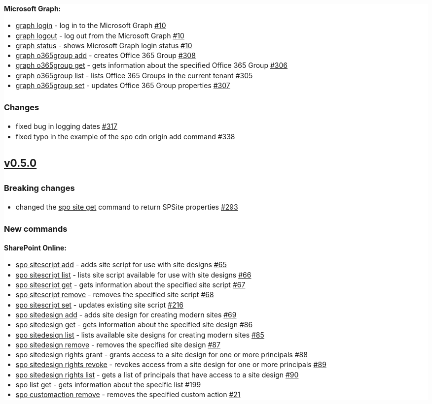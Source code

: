 **Microsoft Graph:**

- [graph login](../cmd/graph/login.md) - log in to the Microsoft Graph [#10](https://github.com/pnp/office365-cli/issues/10)
- [graph logout](../cmd/graph/logout.md) - log out from the Microsoft Graph [#10](https://github.com/pnp/office365-cli/issues/10)
- [graph status](../cmd/graph/status.md) - shows Microsoft Graph login status [#10](https://github.com/pnp/office365-cli/issues/10)
- [graph o365group add](../cmd/graph/o365group/o365group-add.md) - creates Office 365 Group [#308](https://github.com/pnp/office365-cli/issues/308)
- [graph o365group get](../cmd/graph/o365group/o365group-get.md) - gets information about the specified Office 365 Group [#306](https://github.com/pnp/office365-cli/issues/306)
- [graph o365group list](../cmd/graph/o365group/o365group-list.md) - lists Office 365 Groups in the current tenant [#305](https://github.com/pnp/office365-cli/issues/305)
- [graph o365group set](../cmd/graph/o365group/o365group-set.md) - updates Office 365 Group properties [#307](https://github.com/pnp/office365-cli/issues/307)

### Changes

- fixed bug in logging dates [#317](https://github.com/pnp/office365-cli/issues/317)
- fixed typo in the example of the [spo cdn origin add](../cmd/spo/cdn/cdn-origin-add.md) command [#338](https://github.com/pnp/office365-cli/issues/338)

## [v0.5.0](https://github.com/pnp/office365-cli/releases/tag/v0.5.0)

### Breaking changes

- changed the [spo site get](../cmd/spo/site/site-get.md) command to return SPSite properties [#293](https://github.com/pnp/office365-cli/issues/293)

### New commands

**SharePoint Online:**

- [spo sitescript add](../cmd/spo/sitescript/sitescript-add.md) - adds site script for use with site designs [#65](https://github.com/pnp/office365-cli/issues/65)
- [spo sitescript list](../cmd/spo/sitescript/sitescript-list.md) - lists site script available for use with site designs [#66](https://github.com/pnp/office365-cli/issues/66)
- [spo sitescript get](../cmd/spo/sitescript/sitescript-get.md) - gets information about the specified site script [#67](https://github.com/pnp/office365-cli/issues/67)
- [spo sitescript remove](../cmd/spo/sitescript/sitescript-remove.md) - removes the specified site script [#68](https://github.com/pnp/office365-cli/issues/68)
- [spo sitescript set](../cmd/spo/sitescript/sitescript-set.md) - updates existing site script [#216](https://github.com/pnp/office365-cli/issues/216)
- [spo sitedesign add](../cmd/spo/sitedesign/sitedesign-add.md) - adds site design for creating modern sites [#69](https://github.com/pnp/office365-cli/issues/69)
- [spo sitedesign get](../cmd/spo/sitedesign/sitedesign-get.md) - gets information about the specified site design [#86](https://github.com/pnp/office365-cli/issues/86)
- [spo sitedesign list](../cmd/spo/sitedesign/sitedesign-list.md) - lists available site designs for creating modern sites [#85](https://github.com/pnp/office365-cli/issues/85)
- [spo sitedesign remove](../cmd/spo/sitedesign/sitedesign-remove.md) - removes the specified site design [#87](https://github.com/pnp/office365-cli/issues/87)
- [spo sitedesign rights grant](../cmd/spo/sitedesign/sitedesign-rights-grant.md) - grants access to a site design for one or more principals [#88](https://github.com/pnp/office365-cli/issues/88)
- [spo sitedesign rights revoke](../cmd/spo/sitedesign/sitedesign-rights-revoke.md) - revokes access from a site design for one or more principals [#89](https://github.com/pnp/office365-cli/issues/89)
- [spo sitedesign rights list](../cmd/spo/sitedesign/sitedesign-rights-list.md) - gets a list of principals that have access to a site design [#90](https://github.com/pnp/office365-cli/issues/90)
- [spo list get](../cmd/spo/list/list-get.md) - gets information about the specific list [#199](https://github.com/pnp/office365-cli/issues/199)
- [spo customaction remove](../cmd/spo/customaction/customaction-remove.md) - removes the specified custom action [#21](https://github.com/pnp/office365-cli/issues/21)
